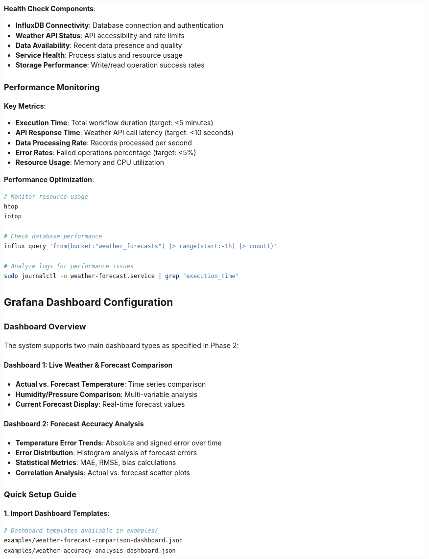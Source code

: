 **Health Check Components**:
- **InfluxDB Connectivity**: Database connection and authentication
- **Weather API Status**: API accessibility and rate limits
- **Data Availability**: Recent data presence and quality
- **Service Health**: Process status and resource usage
- **Storage Performance**: Write/read operation success rates

### Performance Monitoring

**Key Metrics**:
- **Execution Time**: Total workflow duration (target: <5 minutes)
- **API Response Time**: Weather API call latency (target: <10 seconds)
- **Data Processing Rate**: Records processed per second
- **Error Rates**: Failed operations percentage (target: <5%)
- **Resource Usage**: Memory and CPU utilization

**Performance Optimization**:
```bash
# Monitor resource usage
htop
iotop

# Check database performance
influx query 'from(bucket:"weather_forecasts") |> range(start:-1h) |> count()'

# Analyze logs for performance issues
sudo journalctl -u weather-forecast.service | grep "execution_time"
```

## Grafana Dashboard Configuration

### Dashboard Overview

The system supports two main dashboard types as specified in Phase 2:

#### Dashboard 1: Live Weather & Forecast Comparison
- **Actual vs. Forecast Temperature**: Time series comparison
- **Humidity/Pressure Comparison**: Multi-variable analysis
- **Current Forecast Display**: Real-time forecast values

#### Dashboard 2: Forecast Accuracy Analysis
- **Temperature Error Trends**: Absolute and signed error over time
- **Error Distribution**: Histogram analysis of forecast errors
- **Statistical Metrics**: MAE, RMSE, bias calculations
- **Correlation Analysis**: Actual vs. forecast scatter plots

### Quick Setup Guide

**1. Import Dashboard Templates**:
```bash
# Dashboard templates available in examples/
examples/weather-forecast-comparison-dashboard.json
examples/weather-accuracy-analysis-dashboard.json
```
